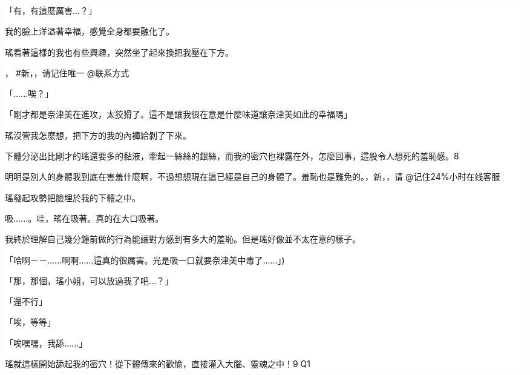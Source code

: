 

「有，有這麼厲害...？」





我的臉上洋溢著幸福，感覺全身都要融化了。



瑤看著這樣的我也有些興趣，突然坐了起來換把我壓在下方。



， #新，，请记住唯一 @联系方式



「......唉？」



「剛才都是奈津美在進攻，太狡猾了。這不是讓我很在意是什麼味道讓奈津美如此的幸福嗎」



瑤沒管我怎麼想，把下方的我的內褲給剝了下來。



下體分泌出比剛才的瑤還要多的黏液，牽起一絲絲的銀絲，而我的密穴也裸露在外，怎麼回事，這股令人想死的羞恥感。8



明明是別人的身體我到底在害羞什麼啊，不過想想現在這已經是自己的身體了。羞恥也是難免的。，新，，请 @记住24%小时在线客服



瑤發起攻勢把臉埋於我的下體之中。



吸......。哇，瑤在吸著。真的在大口吸著。



我終於理解自己幾分鐘前做的行為能讓對方感到有多大的羞恥。但是瑤好像並不太在意的樣子。



「哈啊－－......啊啊......這真的很厲害。光是吸一口就要奈津美中毒了......」)



「那，那個，瑤小姐，可以放過我了吧...？」



「還不行」



「唉，等等」



「唉嘿嘿，我舔......」





瑤就這樣開始舔起我的密穴！從下體傳來的歡愉，直接灌入大腦、靈魂之中！9 Q1


